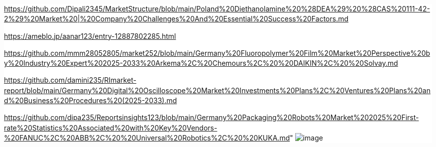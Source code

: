 <a href=https://github.com/Dipali2345/MarketStructure/blob/main/Poland%20Diethanolamine%20%28DEA%29%20%28CAS%20111-42-2%29%20Market%20|%20Company%20Challenges%20And%20Essential%20Success%20Factors.md>https://github.com/Dipali2345/MarketStructure/blob/main/Poland%20Diethanolamine%20%28DEA%29%20%28CAS%20111-42-2%29%20Market%20|%20Company%20Challenges%20And%20Essential%20Success%20Factors.md</a>

<a href=https://ameblo.jp/aanar123/entry-12887802285.html>https://ameblo.jp/aanar123/entry-12887802285.html</a>

<a href=https://github.com/mmm28052805/market252/blob/main/Germany%20Fluoropolymer%20Film%20Market%20Perspective%20by%20Industry%20Expert%202025-2033%20Arkema%2C%20Chemours%2C%20%20DAIKIN%2C%20%20Solvay.md>https://github.com/mmm28052805/market252/blob/main/Germany%20Fluoropolymer%20Film%20Market%20Perspective%20by%20Industry%20Expert%202025-2033%20Arkema%2C%20Chemours%2C%20%20DAIKIN%2C%20%20Solvay.md</a>

<a href=https://github.com/damini235/RImarket-report/blob/main/Germany%20Digital%20Oscilloscope%20Market%20Investments%20Plans%2C%20Ventures%20Plans%20and%20Business%20Procedures%20(2025-2033).md>https://github.com/damini235/RImarket-report/blob/main/Germany%20Digital%20Oscilloscope%20Market%20Investments%20Plans%2C%20Ventures%20Plans%20and%20Business%20Procedures%20(2025-2033).md</a>

<a href=https://github.com/dipa235/Reportsinsights123/blob/main/Germany%20Packaging%20Robots%20Market%202025%20First-rate%20Statistics%20Associated%20with%20Key%20Vendors-%20FANUC%2C%20ABB%2C%20%20Universal%20Robotics%2C%20%20KUKA.md>https://github.com/dipa235/Reportsinsights123/blob/main/Germany%20Packaging%20Robots%20Market%202025%20First-rate%20Statistics%20Associated%20with%20Key%20Vendors-%20FANUC%2C%20ABB%2C%20%20Universal%20Robotics%2C%20%20KUKA.md</a>"
![image](https://github.com/user-attachments/assets/0d547244-07d6-4c01-89f9-502c5cc48167)
